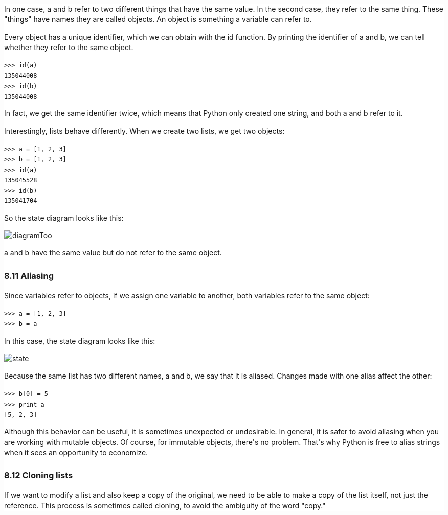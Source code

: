 In one case, a and b refer to two different things that have the same value. In the second case, they refer to the same thing. These "things" have names     they are called objects. An object is something a variable can refer to.

Every object has a unique identifier, which we can obtain with the id function. By printing the identifier of a and b, we can tell whether they refer to the same object.
```
>>> id(a)
135044008
>>> id(b)
135044008
```
In fact, we get the same identifier twice, which means that Python only created one string, and both a and b refer to it.

Interestingly, lists behave differently. When we create two lists, we get two objects:
```
>>> a = [1, 2, 3]
>>> b = [1, 2, 3]
>>> id(a)
135045528
>>> id(b)
135041704
```
So the state diagram looks like this:

![diagramToo](https://www.greenteapress.com/thinkpython/thinkCSpy/html/illustrations/list2.png)

a and b have the same value but do not refer to the same object.

### 8.11 Aliasing
Since variables refer to objects, if we assign one variable to another, both variables refer to the same object:
```
>>> a = [1, 2, 3]
>>> b = a
```
In this case, the state diagram looks like this:

![state](https://www.greenteapress.com/thinkpython/thinkCSpy/html/illustrations/list3.png)

Because the same list has two different names, a and b, we say that it is aliased. Changes made with one alias affect the other:
```
>>> b[0] = 5
>>> print a
[5, 2, 3]
```
Although this behavior can be useful, it is sometimes unexpected or undesirable. In general, it is safer to avoid aliasing when you are working with mutable objects. Of course, for immutable objects, there's no problem. That's why Python is free to alias strings when it sees an opportunity to economize.

### 8.12 Cloning lists
If we want to modify a list and also keep a copy of the original, we need to be able to make a copy of the list itself, not just the reference. This process is sometimes called cloning, to avoid the ambiguity of the word "copy."

